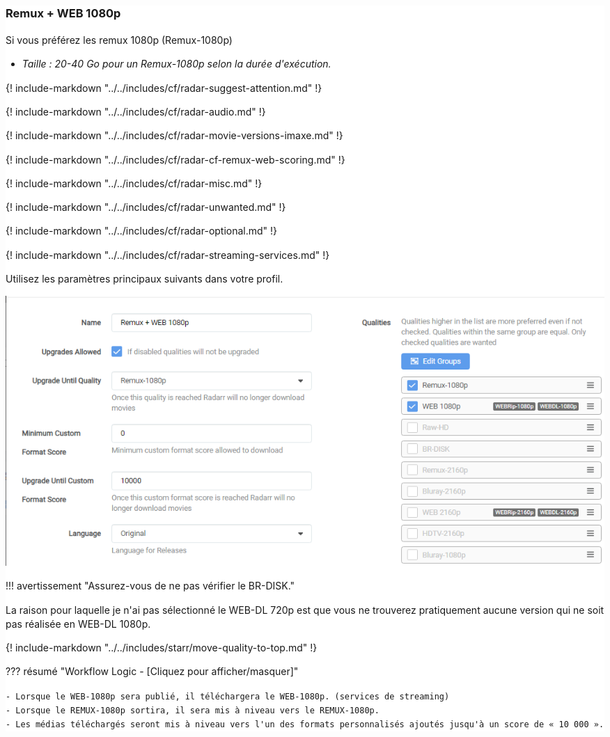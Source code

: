### Remux + WEB 1080p

Si vous préférez les remux 1080p (Remux-1080p)

- *Taille : 20-40 Go pour un Remux-1080p selon la durée d'exécution.*

{! include-markdown "../../includes/cf/radar-suggest-attention.md" !}

{! include-markdown "../../includes/cf/radar-audio.md" !}

{! include-markdown "../../includes/cf/radar-movie-versions-imaxe.md" !}

{! include-markdown "../../includes/cf/radar-cf-remux-web-scoring.md" !}

{! include-markdown "../../includes/cf/radar-misc.md" !}

{! include-markdown "../../includes/cf/radar-unwanted.md" !}

{! include-markdown "../../includes/cf/radar-optional.md" !}

{! include-markdown "../../includes/cf/radar-streaming-services.md" !}

Utilisez les paramètres principaux suivants dans votre profil.

![Remux + WEB 1080p](images/qp-remux-webdl-1080p.png)

!!! avertissement "Assurez-vous de ne pas vérifier le BR-DISK."

La raison pour laquelle je n'ai pas sélectionné le WEB-DL 720p est que vous ne trouverez pratiquement aucune version qui ne soit pas réalisée en WEB-DL 1080p.

{! include-markdown "../../includes/starr/move-quality-to-top.md" !}

??? résumé "Workflow Logic - [Cliquez pour afficher/masquer]"

    - Lorsque le WEB-1080p sera publié, il téléchargera le WEB-1080p. (services de streaming)
    - Lorsque le REMUX-1080p sortira, il sera mis à niveau vers le REMUX-1080p.
    - Les médias téléchargés seront mis à niveau vers l'un des formats personnalisés ajoutés jusqu'à un score de « 10 000 ».
